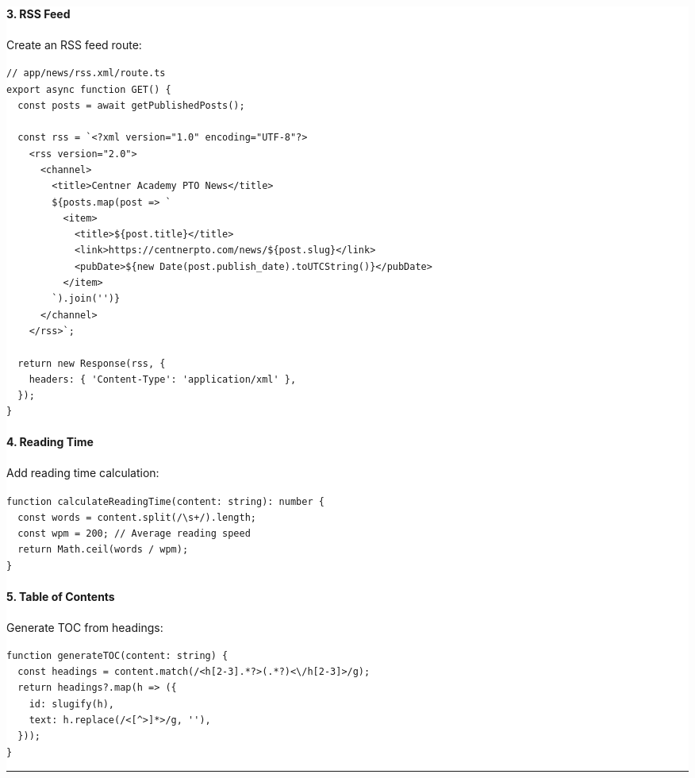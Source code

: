 #### 3. RSS Feed
Create an RSS feed route:

```tsx
// app/news/rss.xml/route.ts
export async function GET() {
  const posts = await getPublishedPosts();

  const rss = `<?xml version="1.0" encoding="UTF-8"?>
    <rss version="2.0">
      <channel>
        <title>Centner Academy PTO News</title>
        ${posts.map(post => `
          <item>
            <title>${post.title}</title>
            <link>https://centnerpto.com/news/${post.slug}</link>
            <pubDate>${new Date(post.publish_date).toUTCString()}</pubDate>
          </item>
        `).join('')}
      </channel>
    </rss>`;

  return new Response(rss, {
    headers: { 'Content-Type': 'application/xml' },
  });
}
```

#### 4. Reading Time
Add reading time calculation:

```tsx
function calculateReadingTime(content: string): number {
  const words = content.split(/\s+/).length;
  const wpm = 200; // Average reading speed
  return Math.ceil(words / wpm);
}
```

#### 5. Table of Contents
Generate TOC from headings:

```tsx
function generateTOC(content: string) {
  const headings = content.match(/<h[2-3].*?>(.*?)<\/h[2-3]>/g);
  return headings?.map(h => ({
    id: slugify(h),
    text: h.replace(/<[^>]*>/g, ''),
  }));
}
```

---

